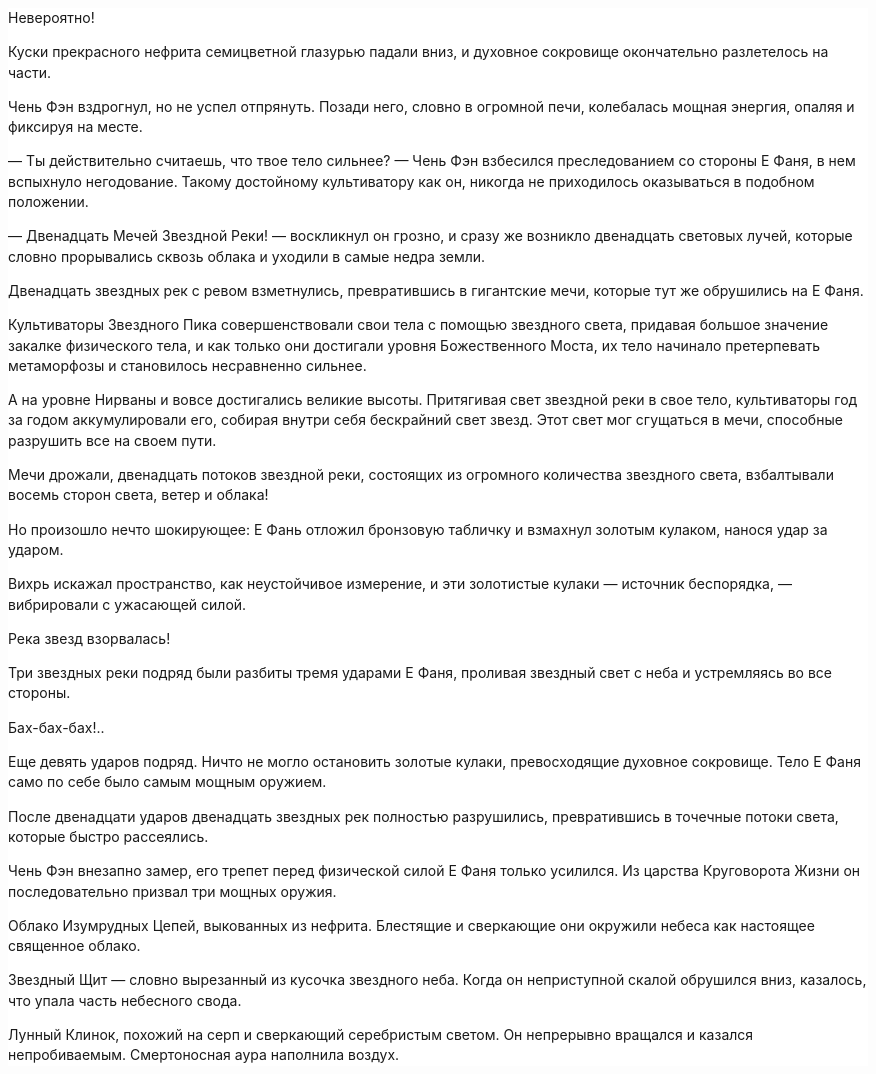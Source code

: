Невероятно!

Куски прекрасного нефрита семицветной глазурью падали вниз, и духовное сокровище окончательно разлетелось на части.

Чень Фэн вздрогнул, но не успел отпрянуть. Позади него, словно в огромной печи, колебалась мощная энергия, опаляя и фиксируя на месте.

— Ты действительно считаешь, что твое тело сильнее? — Чень Фэн взбесился преследованием со стороны Е Фаня, в нем вспыхнуло негодование. Такому достойному культиватору как он, никогда не приходилось оказываться в подобном положении.

— Двенадцать Мечей Звездной Реки! — воскликнул он грозно, и сразу же возникло двенадцать световых лучей, которые словно прорывались сквозь облака и уходили в самые недра земли.

Двенадцать звездных рек с ревом взметнулись, превратившись в гигантские мечи, которые тут же обрушились на Е Фаня.

Культиваторы Звездного Пика совершенствовали свои тела с помощью звездного света, придавая большое значение закалке физического тела, и как только они достигали уровня Божественного Моста, их тело начинало претерпевать метаморфозы и становилось несравненно сильнее.

А на уровне Нирваны и вовсе достигались великие высоты. Притягивая свет звездной реки в свое тело, культиваторы год за годом аккумулировали его, собирая внутри себя бескрайний свет звезд. Этот свет мог сгущаться в мечи, способные разрушить все на своем пути.

Мечи дрожали, двенадцать потоков звездной реки, состоящих из огромного количества звездного света, взбалтывали восемь сторон света, ветер и облака!

Но произошло нечто шокирующее: Е Фань отложил бронзовую табличку и взмахнул золотым кулаком, нанося удар за ударом.

Вихрь искажал пространство, как неустойчивое измерение, и эти золотистые кулаки — источник беспорядка, — вибрировали с ужасающей силой.

Река звезд взорвалась!

Три звездных реки подряд были разбиты тремя ударами Е Фаня, проливая звездный свет с неба и устремляясь во все стороны.

Бах-бах-бах!..

Еще девять ударов подряд. Ничто не могло остановить золотые кулаки, превосходящие духовное сокровище. Тело Е Фаня само по себе было самым мощным оружием.

После двенадцати ударов двенадцать звездных рек полностью разрушились, превратившись в точечные потоки света, которые быстро рассеялись.

Чень Фэн внезапно замер, его трепет перед физической силой Е Фаня только усилился. Из царства Круговорота Жизни он последовательно призвал три мощных оружия.

Облако Изумрудных Цепей, выкованных из нефрита. Блестящие и сверкающие они окружили небеса как настоящее священное облако.

Звездный Щит — словно вырезанный из кусочка звездного неба. Когда он неприступной скалой обрушился вниз, казалось, что упала часть небесного свода.

Лунный Клинок, похожий на серп и сверкающий серебристым светом. Он непрерывно вращался и казался непробиваемым. Смертоносная аура наполнила воздух.
